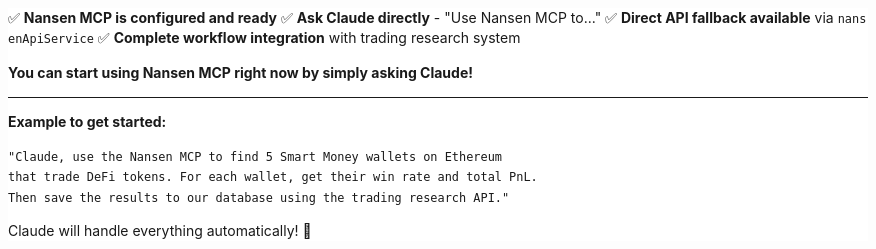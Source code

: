 ✅ **Nansen MCP is configured and ready**
✅ **Ask Claude directly** - "Use Nansen MCP to..."
✅ **Direct API fallback available** via `nansenApiService`
✅ **Complete workflow integration** with trading research system

**You can start using Nansen MCP right now by simply asking Claude!**

---

**Example to get started:**

```
"Claude, use the Nansen MCP to find 5 Smart Money wallets on Ethereum
that trade DeFi tokens. For each wallet, get their win rate and total PnL.
Then save the results to our database using the trading research API."
```

Claude will handle everything automatically! 🚀
